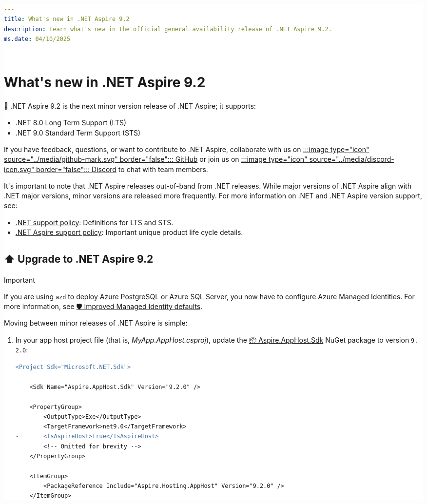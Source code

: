 ```yaml
---
title: What's new in .NET Aspire 9.2
description: Learn what's new in the official general availability release of .NET Aspire 9.2.
ms.date: 04/10/2025
---
```


# What's new in .NET Aspire 9.2

📢 .NET Aspire 9.2 is the next minor version release of .NET Aspire; it supports:

- .NET 8.0 Long Term Support (LTS)
- .NET 9.0 Standard Term Support (STS)

If you have feedback, questions, or want to contribute to .NET Aspire, collaborate with us on [:::image type="icon" source="../media/github-mark.svg" border="false"::: GitHub](https://github.com/dotnet/aspire) or join us on [:::image type="icon" source="../media/discord-icon.svg" border="false"::: Discord](https://discord.com/invite/h87kDAHQgJ) to chat with team members.

It's important to note that .NET Aspire releases out-of-band from .NET releases. While major versions of .NET Aspire align with .NET major versions, minor versions are released more frequently. For more information on .NET and .NET Aspire version support, see:

- [.NET support policy](https://dotnet.microsoft.com/platform/support/policy): Definitions for LTS and STS.
- [.NET Aspire support policy](https://dotnet.microsoft.com/platform/support/policy/aspire): Important unique product life cycle details.

## ⬆️ Upgrade to .NET Aspire 9.2

> [!IMPORTANT]
> If you are using `azd` to deploy Azure PostgreSQL or Azure SQL Server, you now have to configure Azure Managed Identities. For more information, see [🛡️ Improved Managed Identity defaults](#improved-managed-identity-defaults).

Moving between minor releases of .NET Aspire is simple:

1. In your app host project file (that is, _MyApp.AppHost.csproj_), update the [📦 Aspire.AppHost.Sdk](https://www.nuget.org/packages/Aspire.AppHost.Sdk) NuGet package to version `9.2.0`:

    ```diff
    <Project Sdk="Microsoft.NET.Sdk">

        <Sdk Name="Aspire.AppHost.Sdk" Version="9.2.0" />
        
        <PropertyGroup>
            <OutputType>Exe</OutputType>
            <TargetFramework>net9.0</TargetFramework>
    -       <IsAspireHost>true</IsAspireHost>
            <!-- Omitted for brevity -->
        </PropertyGroup>
        
        <ItemGroup>
            <PackageReference Include="Aspire.Hosting.AppHost" Version="9.2.0" />
        </ItemGroup>
    